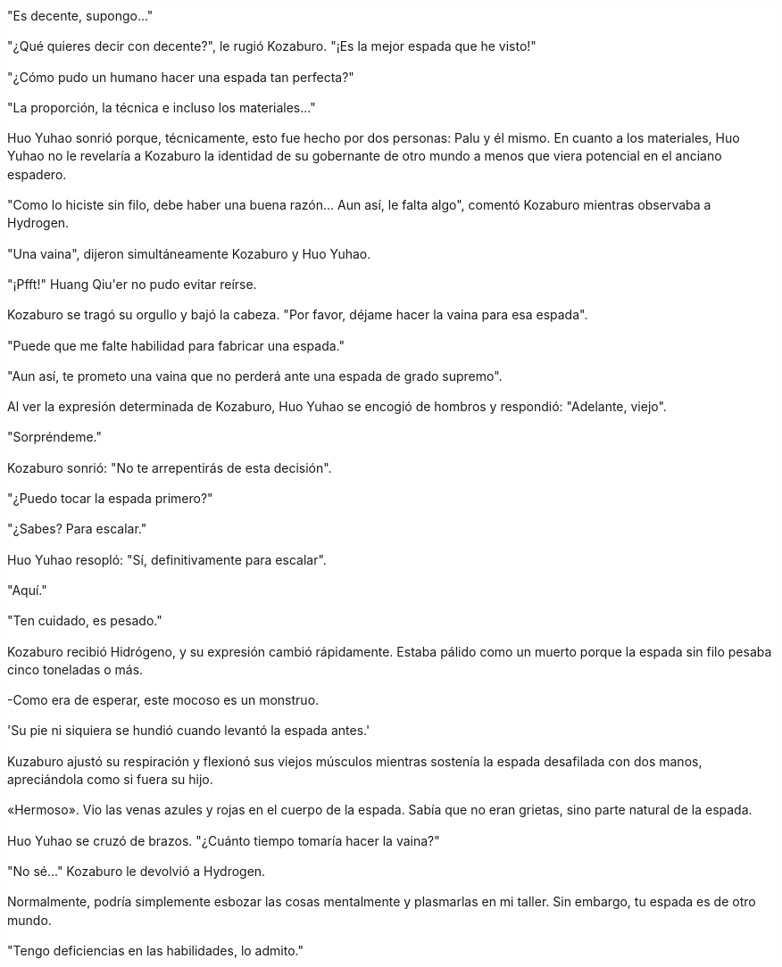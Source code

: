 "Es decente, supongo..."

"¿Qué quieres decir con decente?", le rugió Kozaburo. "¡Es la mejor espada que he visto!"

"¿Cómo pudo un humano hacer una espada tan perfecta?"

"La proporción, la técnica e incluso los materiales..."

Huo Yuhao sonrió porque, técnicamente, esto fue hecho por dos personas: Palu y él mismo. En cuanto a los materiales, Huo Yuhao no le revelaría a Kozaburo la identidad de su gobernante de otro mundo a menos que viera potencial en el anciano espadero.

"Como lo hiciste sin filo, debe haber una buena razón... Aun así, le falta algo", comentó Kozaburo mientras observaba a Hydrogen.

"Una vaina", dijeron simultáneamente Kozaburo y Huo Yuhao.

"¡Pfft!" Huang Qiu'er no pudo evitar reírse.

Kozaburo se tragó su orgullo y bajó la cabeza. "Por favor, déjame hacer la vaina para esa espada".

"Puede que me falte habilidad para fabricar una espada."

"Aun así, te prometo una vaina que no perderá ante una espada de grado supremo".

Al ver la expresión determinada de Kozaburo, Huo Yuhao se encogió de hombros y respondió: "Adelante, viejo".

"Sorpréndeme."

Kozaburo sonrió: "No te arrepentirás de esta decisión".

"¿Puedo tocar la espada primero?"

"¿Sabes? Para escalar."

Huo Yuhao resopló: "Sí, definitivamente para escalar".

"Aquí."

"Ten cuidado, es pesado."

Kozaburo recibió Hidrógeno, y su expresión cambió rápidamente. Estaba pálido como un muerto porque la espada sin filo pesaba cinco toneladas o más.

-Como era de esperar, este mocoso es un monstruo.

'Su pie ni siquiera se hundió cuando levantó la espada antes.'

Kuzaburo ajustó su respiración y flexionó sus viejos músculos mientras sostenía la espada desafilada con dos manos, apreciándola como si fuera su hijo.

«Hermoso». Vio las venas azules y rojas en el cuerpo de la espada. Sabía que no eran grietas, sino parte natural de la espada.

Huo Yuhao se cruzó de brazos. "¿Cuánto tiempo tomaría hacer la vaina?"

"No sé..." Kozaburo le devolvió a Hydrogen.

Normalmente, podría simplemente esbozar las cosas mentalmente y plasmarlas en mi taller. Sin embargo, tu espada es de otro mundo.

"Tengo deficiencias en las habilidades, lo admito."
